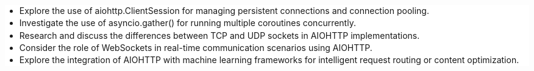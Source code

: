 - Explore the use of aiohttp.ClientSession for managing persistent connections and connection pooling.
- Investigate the use of asyncio.gather() for running multiple coroutines concurrently.
- Research and discuss the differences between TCP and UDP sockets in AIOHTTP implementations.
- Consider the role of WebSockets in real-time communication scenarios using AIOHTTP.
- Explore the integration of AIOHTTP with machine learning frameworks for intelligent request routing or content optimization.
